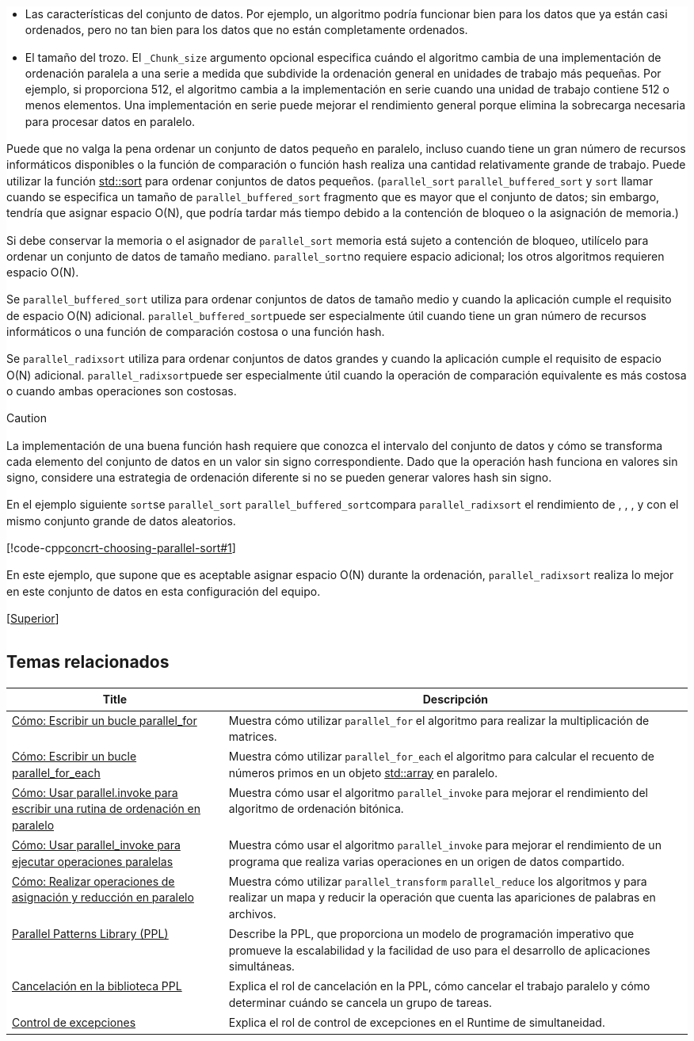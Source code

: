 - Las características del conjunto de datos. Por ejemplo, un algoritmo podría funcionar bien para los datos que ya están casi ordenados, pero no tan bien para los datos que no están completamente ordenados.

- El tamaño del trozo. El `_Chunk_size` argumento opcional especifica cuándo el algoritmo cambia de una implementación de ordenación paralela a una serie a medida que subdivide la ordenación general en unidades de trabajo más pequeñas. Por ejemplo, si proporciona 512, el algoritmo cambia a la implementación en serie cuando una unidad de trabajo contiene 512 o menos elementos. Una implementación en serie puede mejorar el rendimiento general porque elimina la sobrecarga necesaria para procesar datos en paralelo.

Puede que no valga la pena ordenar un conjunto de datos pequeño en paralelo, incluso cuando tiene un gran número de recursos informáticos disponibles o la función de comparación o función hash realiza una cantidad relativamente grande de trabajo. Puede utilizar la función [std::sort](../../standard-library/algorithm-functions.md#sort) para ordenar conjuntos de datos pequeños. (`parallel_sort` `parallel_buffered_sort` y `sort` llamar cuando se especifica un tamaño de `parallel_buffered_sort` fragmento que es mayor que el conjunto de datos; sin embargo, tendría que asignar espacio O(N), que podría tardar más tiempo debido a la contención de bloqueo o la asignación de memoria.)

Si debe conservar la memoria o el asignador de `parallel_sort` memoria está sujeto a contención de bloqueo, utilícelo para ordenar un conjunto de datos de tamaño mediano. `parallel_sort`no requiere espacio adicional; los otros algoritmos requieren espacio O(N).

Se `parallel_buffered_sort` utiliza para ordenar conjuntos de datos de tamaño medio y cuando la aplicación cumple el requisito de espacio O(N) adicional. `parallel_buffered_sort`puede ser especialmente útil cuando tiene un gran número de recursos informáticos o una función de comparación costosa o una función hash.

Se `parallel_radixsort` utiliza para ordenar conjuntos de datos grandes y cuando la aplicación cumple el requisito de espacio O(N) adicional. `parallel_radixsort`puede ser especialmente útil cuando la operación de comparación equivalente es más costosa o cuando ambas operaciones son costosas.

> [!CAUTION]
> La implementación de una buena función hash requiere que conozca el intervalo del conjunto de datos y cómo se transforma cada elemento del conjunto de datos en un valor sin signo correspondiente. Dado que la operación hash funciona en valores sin signo, considere una estrategia de ordenación diferente si no se pueden generar valores hash sin signo.

En el ejemplo siguiente `sort`se `parallel_sort` `parallel_buffered_sort`compara `parallel_radixsort` el rendimiento de , , , y con el mismo conjunto grande de datos aleatorios.

[!code-cpp[concrt-choosing-parallel-sort#1](../../parallel/concrt/codesnippet/cpp/parallel-algorithms_15.cpp)]

En este ejemplo, que supone que es aceptable asignar espacio O(N) durante la ordenación, `parallel_radixsort` realiza lo mejor en este conjunto de datos en esta configuración del equipo.

[[Superior](#top)]

## <a name="related-topics"></a>Temas relacionados

|Title|Descripción|
|-----------|-----------------|
|[Cómo: Escribir un bucle parallel_for](../../parallel/concrt/how-to-write-a-parallel-for-loop.md)|Muestra cómo utilizar `parallel_for` el algoritmo para realizar la multiplicación de matrices.|
|[Cómo: Escribir un bucle parallel_for_each](../../parallel/concrt/how-to-write-a-parallel-for-each-loop.md)|Muestra cómo utilizar `parallel_for_each` el algoritmo para calcular el recuento de números primos en un objeto [std::array](../../standard-library/array-class-stl.md) en paralelo.|
|[Cómo: Usar parallel.invoke para escribir una rutina de ordenación en paralelo](../../parallel/concrt/how-to-use-parallel-invoke-to-write-a-parallel-sort-routine.md)|Muestra cómo usar el algoritmo `parallel_invoke` para mejorar el rendimiento del algoritmo de ordenación bitónica.|
|[Cómo: Usar parallel_invoke para ejecutar operaciones paralelas](../../parallel/concrt/how-to-use-parallel-invoke-to-execute-parallel-operations.md)|Muestra cómo usar el algoritmo `parallel_invoke` para mejorar el rendimiento de un programa que realiza varias operaciones en un origen de datos compartido.|
|[Cómo: Realizar operaciones de asignación y reducción en paralelo](../../parallel/concrt/how-to-perform-map-and-reduce-operations-in-parallel.md)|Muestra cómo utilizar `parallel_transform` `parallel_reduce` los algoritmos y para realizar un mapa y reducir la operación que cuenta las apariciones de palabras en archivos.|
|[Parallel Patterns Library (PPL)](../../parallel/concrt/parallel-patterns-library-ppl.md)|Describe la PPL, que proporciona un modelo de programación imperativo que promueve la escalabilidad y la facilidad de uso para el desarrollo de aplicaciones simultáneas.|
|[Cancelación en la biblioteca PPL](cancellation-in-the-ppl.md)|Explica el rol de cancelación en la PPL, cómo cancelar el trabajo paralelo y cómo determinar cuándo se cancela un grupo de tareas.|
|[Control de excepciones](../../parallel/concrt/exception-handling-in-the-concurrency-runtime.md)|Explica el rol de control de excepciones en el Runtime de simultaneidad.|
